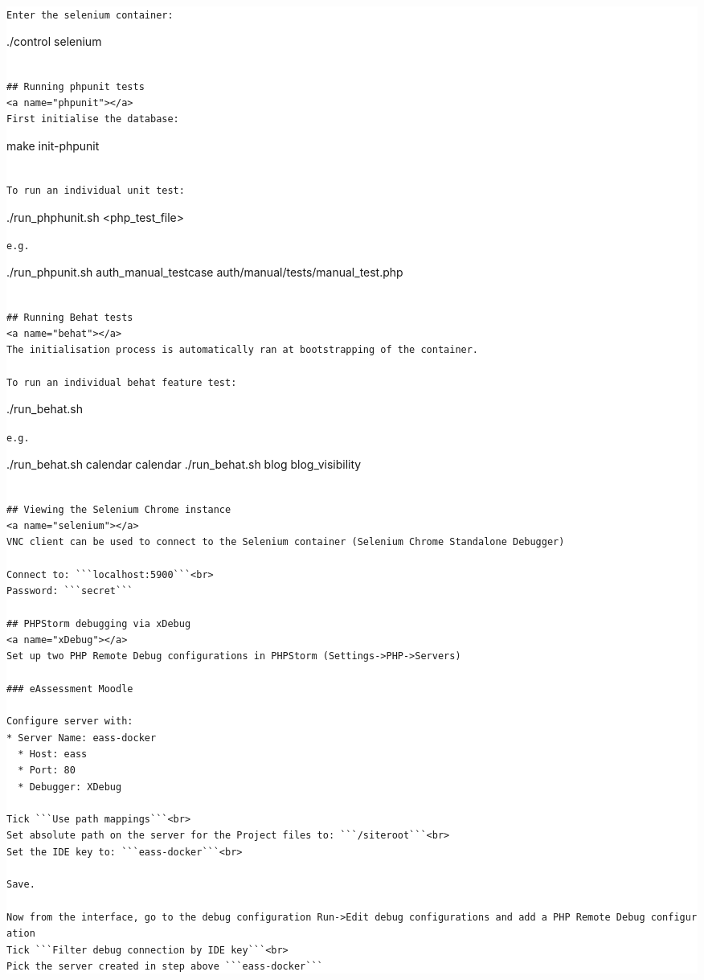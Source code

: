 ```
Enter the selenium container:

```
./control selenium
```

## Running phpunit tests
<a name="phpunit"></a>
First initialise the database:
```
make init-phpunit
```

To run an individual unit test:
```
./run_phphunit.sh <classname> <php_test_file>
```
e.g.
```
./run_phpunit.sh auth_manual_testcase auth/manual/tests/manual_test.php
```

## Running Behat tests
<a name="behat"></a>
The initialisation process is automatically ran at bootstrapping of the container.

To run an individual behat feature test:
```
./run_behat.sh <module> <featurefile>
```
e.g.
```
./run_behat.sh calendar calendar
./run_behat.sh blog blog_visibility
```

## Viewing the Selenium Chrome instance
<a name="selenium"></a>
VNC client can be used to connect to the Selenium container (Selenium Chrome Standalone Debugger)

Connect to: ```localhost:5900```<br>
Password: ```secret```

## PHPStorm debugging via xDebug
<a name="xDebug"></a>
Set up two PHP Remote Debug configurations in PHPStorm (Settings->PHP->Servers)

### eAssessment Moodle

Configure server with:
* Server Name: eass-docker
  * Host: eass
  * Port: 80
  * Debugger: XDebug

Tick ```Use path mappings```<br>
Set absolute path on the server for the Project files to: ```/siteroot```<br>
Set the IDE key to: ```eass-docker```<br>

Save.

Now from the interface, go to the debug configuration Run->Edit debug configurations and add a PHP Remote Debug configuration
Tick ```Filter debug connection by IDE key```<br>
Pick the server created in step above ```eass-docker```
```